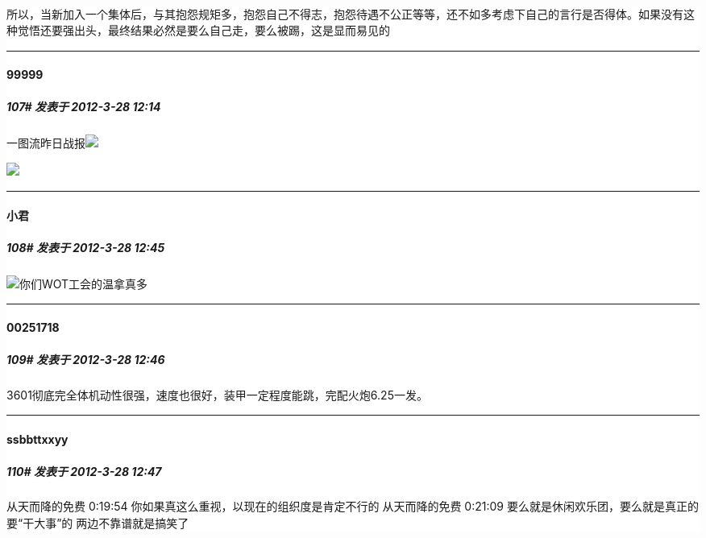 所以，当新加入一个集体后，与其抱怨规矩多，抱怨自己不得志，抱怨待遇不公正等等，还不如多考虑下自己的言行是否得体。如果没有这种觉悟还要强出头，最终结果必然是要么自己走，要么被踢，这是显而易见的







-----

####  99999  
##### 107#       发表于 2012-3-28 12:14




一图流昨日战报<img src="https://static.saraba1st.com/image/smiley/face/191.gif" referrerpolicy="no-referrer">

<img src="http://pic.yupoo.com/rikros/BQF0deHd/medish.jpg" referrerpolicy="no-referrer">







-----

####  小君  
##### 108#       发表于 2012-3-28 12:45



<img src="https://static.saraba1st.com/image/smiley/face/50.gif" referrerpolicy="no-referrer">你们WOT工会的温拿真多







-----

####  00251718  
##### 109#       发表于 2012-3-28 12:46




3601彻底完全体机动性很强，速度也很好，装甲一定程度能跳，完配火炮6.25一发。







-----

####  ssbbttxxyy  
##### 110#       发表于 2012-3-28 12:47




从天而降的免费 0:19:54 
你如果真这么重视，以现在的组织度是肯定不行的
从天而降的免费 0:21:09 
要么就是休闲欢乐团，要么就是真正的要“干大事”的
两边不靠谱就是搞笑了
